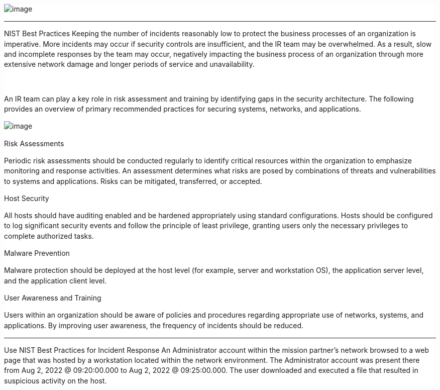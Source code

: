 <img width="1087" height="650" alt="image" src="https://github.com/user-attachments/assets/d7e5ff0b-b344-4a89-9b07-ad4bc2c2ddac" />


--------------------

NIST Best Practices
Keeping the number of incidents reasonably low to protect the business processes of an organization is imperative. More incidents may occur if security controls are insufficient, and the IR team may be overwhelmed. As a result, slow and incomplete responses by the team may occur, negatively impacting the business process of an organization through more extensive network damage and longer periods of service and unavailability.

﻿

An IR team can play a key role in risk assessment and training by identifying gaps in the security architecture. The following provides an overview of primary recommended practices for securing systems, networks, and applications. 


<img width="2500" height="1194" alt="image" src="https://github.com/user-attachments/assets/aa3fba34-1dd7-47bd-ac66-efcaf8ba7ef5" />

Risk Assessments


Periodic risk assessments should be conducted regularly to identify critical resources within the organization to emphasize monitoring and response activities. An assessment determines what risks are posed by combinations of threats and vulnerabilities to systems and applications. Risks can be mitigated, transferred, or accepted. 


Host Security


All hosts should have auditing enabled and be hardened appropriately using standard configurations. Hosts should be configured to log significant security events and follow the principle of least privilege, granting users only the necessary privileges to complete authorized tasks.


Malware Prevention


Malware protection should be deployed at the host level (for example, server and workstation OS), the application server level, and the application client level. 


User Awareness and Training


Users within an organization should be aware of policies and procedures regarding appropriate use of networks, systems, and applications. By improving user awareness, the frequency of incidents should be reduced. 


----------

Use NIST Best Practices for Incident Response
An Administrator account within the mission partner’s network browsed to a web page that was hosted by a workstation located within the network environment. The Administrator account was present there from Aug 2, 2022 @ 09:20:00.000 to Aug 2, 2022 @ 09:25:00.000. The user downloaded and executed a file that resulted in suspicious activity on the host. 
